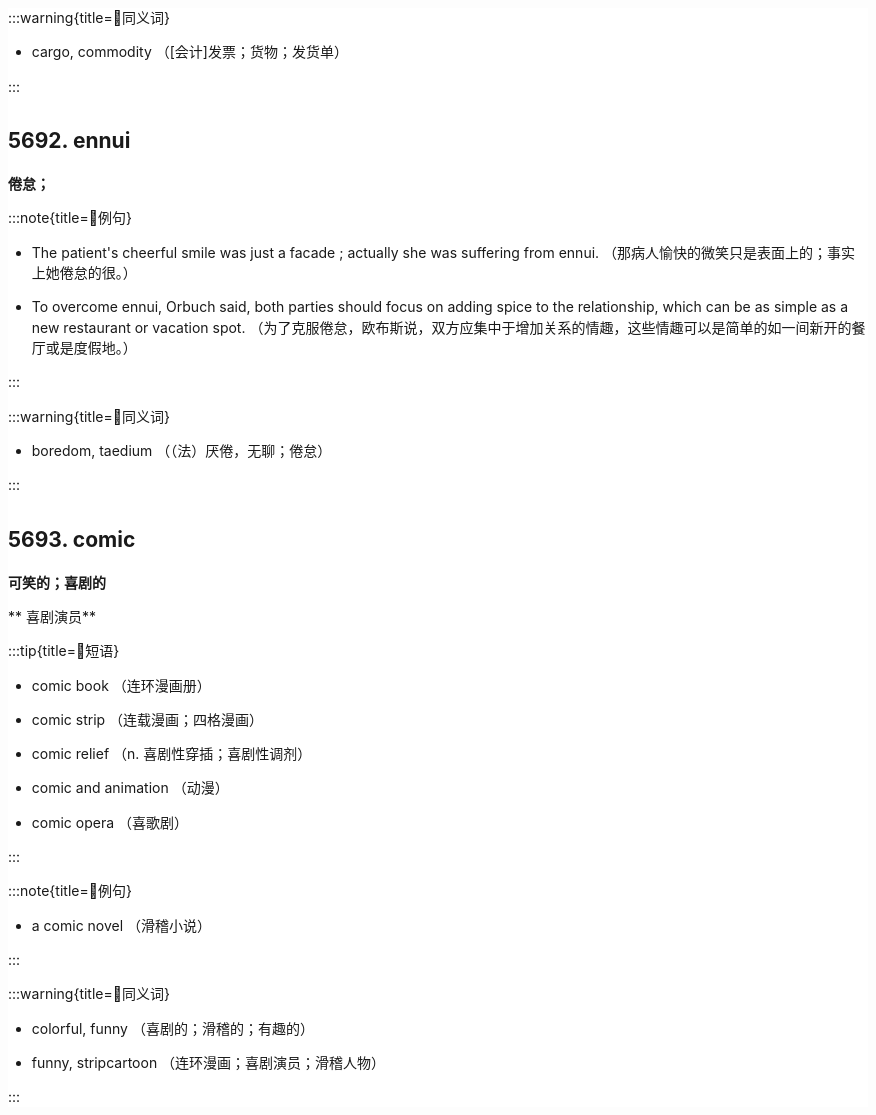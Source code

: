:::warning{title=🤔同义词}

- cargo, commodity （[会计]发票；货物；发货单）

:::


## 5692. ennui

**倦怠；**

:::note{title=🎤例句}

- The patient's cheerful smile was just a facade ; actually she was suffering from ennui. （那病人愉快的微笑只是表面上的；事实上她倦怠的很。）

- To overcome ennui, Orbuch said, both parties should focus on adding spice to the relationship, which can be as simple as a new restaurant or vacation spot. （为了克服倦怠，欧布斯说，双方应集中于增加关系的情趣，这些情趣可以是简单的如一间新开的餐厅或是度假地。）

:::

:::warning{title=🤔同义词}

- boredom, taedium （（法）厌倦，无聊；倦怠）

:::


## 5693. comic

**可笑的；喜剧的**

** 喜剧演员**

:::tip{title=🤩短语}

- comic book （连环漫画册）

- comic strip （连载漫画；四格漫画）

- comic relief （n. 喜剧性穿插；喜剧性调剂）

- comic and animation （动漫）

- comic opera （喜歌剧）

:::

:::note{title=🎤例句}

- a comic novel （滑稽小说）

:::

:::warning{title=🤔同义词}

- colorful, funny （喜剧的；滑稽的；有趣的）

- funny, stripcartoon （连环漫画；喜剧演员；滑稽人物）

:::
